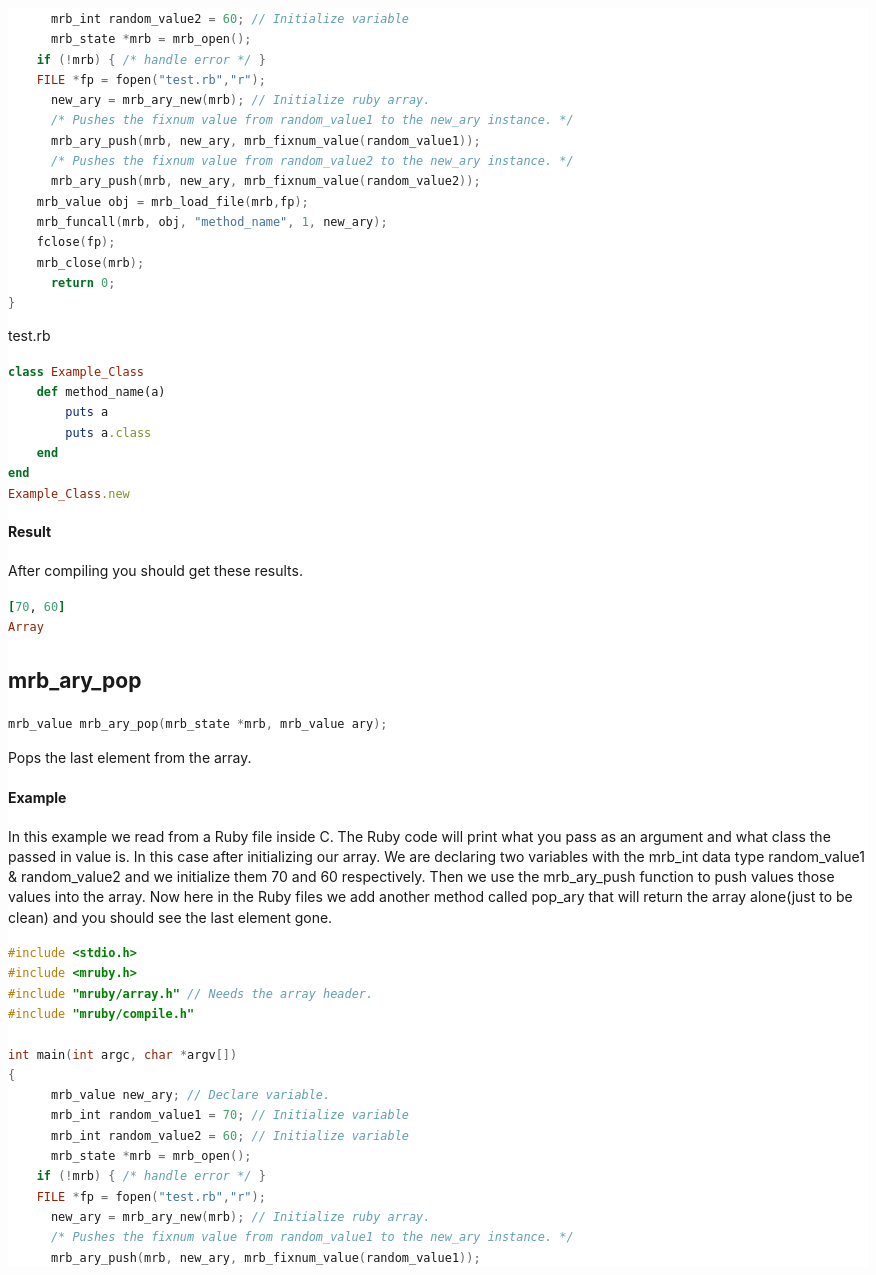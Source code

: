 ```C
	  mrb_int random_value2 = 60; // Initialize variable
	  mrb_state *mrb = mrb_open();
    if (!mrb) { /* handle error */ }
    FILE *fp = fopen("test.rb","r");
	  new_ary = mrb_ary_new(mrb); // Initialize ruby array.
	  /* Pushes the fixnum value from random_value1 to the new_ary instance. */
	  mrb_ary_push(mrb, new_ary, mrb_fixnum_value(random_value1)); 
	  /* Pushes the fixnum value from random_value2 to the new_ary instance. */
	  mrb_ary_push(mrb, new_ary, mrb_fixnum_value(random_value2));
    mrb_value obj = mrb_load_file(mrb,fp);
    mrb_funcall(mrb, obj, "method_name", 1, new_ary);
    fclose(fp);
    mrb_close(mrb);
	  return 0;
}
```
test.rb
```Ruby
class Example_Class
	def method_name(a)
		puts a
		puts a.class
	end
end
Example_Class.new
```
#### Result
After compiling you should get these results.
```Ruby
[70, 60]
Array
```

## mrb_ary_pop
```C
mrb_value mrb_ary_pop(mrb_state *mrb, mrb_value ary);
```
Pops the last element from the array.
#### Example
In this example we read from a Ruby file inside C. The Ruby code will print what you pass as an argument and what class the passed in value is. In this case after initializing our array. We are declaring two variables with the mrb_int data type random_value1 & random_value2 and we initialize them 70 and 60 respectively. Then we use the mrb_ary_push function to push values those values into the array. Now here in the Ruby files we add another method
called pop_ary that will return the array alone(just to be clean) and you should see the last element gone.
```C
#include <stdio.h>
#include <mruby.h>
#include "mruby/array.h" // Needs the array header.
#include "mruby/compile.h"

int main(int argc, char *argv[])
{	
	  mrb_value new_ary; // Declare variable.
	  mrb_int random_value1 = 70; // Initialize variable
	  mrb_int random_value2 = 60; // Initialize variable
	  mrb_state *mrb = mrb_open();
    if (!mrb) { /* handle error */ }
    FILE *fp = fopen("test.rb","r");
	  new_ary = mrb_ary_new(mrb); // Initialize ruby array.
	  /* Pushes the fixnum value from random_value1 to the new_ary instance. */
	  mrb_ary_push(mrb, new_ary, mrb_fixnum_value(random_value1)); 
```